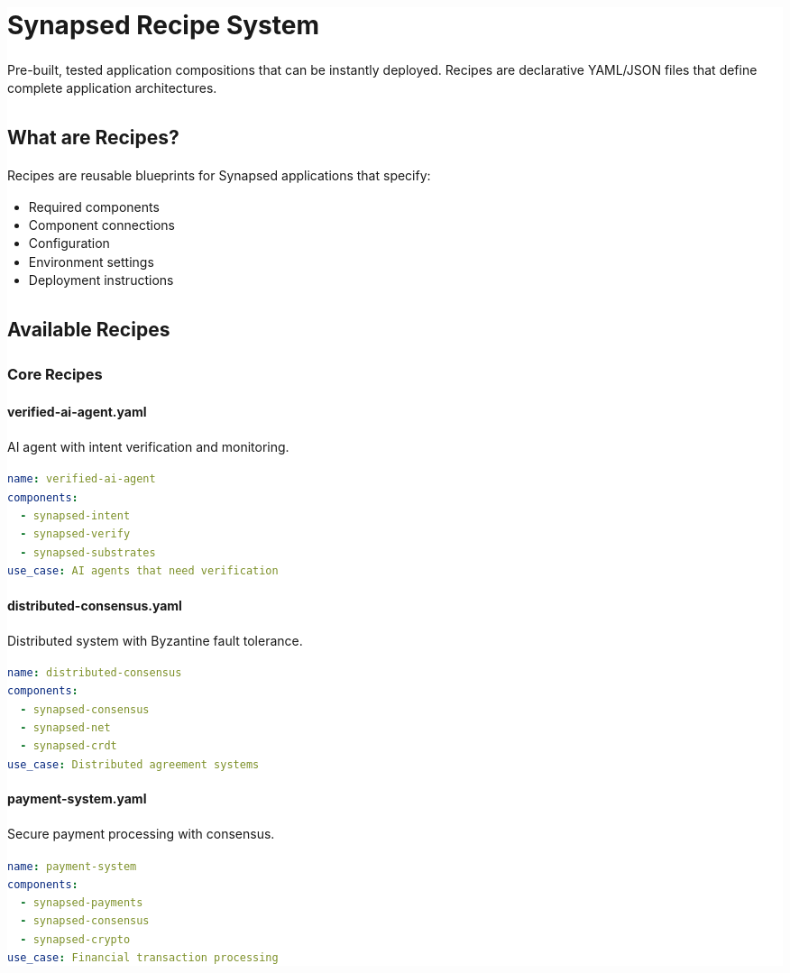 # Synapsed Recipe System

Pre-built, tested application compositions that can be instantly deployed. Recipes are declarative YAML/JSON files that define complete application architectures.

## What are Recipes?

Recipes are reusable blueprints for Synapsed applications that specify:
- Required components
- Component connections
- Configuration
- Environment settings
- Deployment instructions

## Available Recipes

### Core Recipes

#### verified-ai-agent.yaml
AI agent with intent verification and monitoring.
```yaml
name: verified-ai-agent
components:
  - synapsed-intent
  - synapsed-verify
  - synapsed-substrates
use_case: AI agents that need verification
```

#### distributed-consensus.yaml
Distributed system with Byzantine fault tolerance.
```yaml
name: distributed-consensus  
components:
  - synapsed-consensus
  - synapsed-net
  - synapsed-crdt
use_case: Distributed agreement systems
```

#### payment-system.yaml
Secure payment processing with consensus.
```yaml
name: payment-system
components:
  - synapsed-payments
  - synapsed-consensus
  - synapsed-crypto
use_case: Financial transaction processing
```
